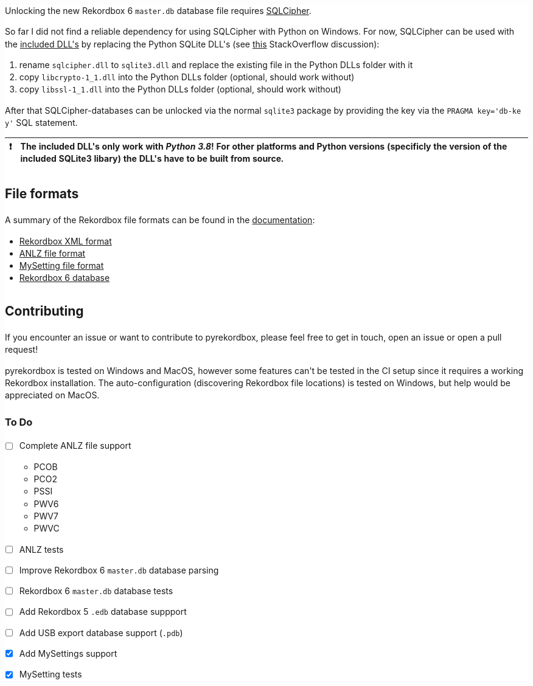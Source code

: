 Unlocking the new Rekordbox 6 `master.db` database file requires [SQLCipher][sqlcipher].

So far I did not find a reliable dependency for using SQLCipher
with Python on Windows. For now, SQLCipher can be used with the [included DLL's][dlls]
by replacing the Python SQLite DLL's (see [this](https://stackoverflow.com/questions/58964763/using-sqlcipher-in-python-the-easy-way)
StackOverflow discussion):

1) rename `sqlcipher.dll` to `sqlite3.dll` and replace the existing file in the Python DLLs folder with it
2) copy `libcrypto-1_1.dll` into the Python DLLs folder (optional, should work without)
3) copy `libssl-1_1.dll` into the Python DLLs folder (optional, should work without)

After that SQLCipher-databases can be unlocked via the normal `sqlite3` package by
providing the key via the `PRAGMA key='db-key'` SQL statement.

| ❗  | The included DLL's only work with *Python 3.8*! For other platforms and Python versions (specificly the version of the included SQLite3 libary) the DLL's have to be built from source. |
|----|:----------------------------------------------------------------------------------------------------------------------------------------------------------------------------------------|


## File formats

A summary of the Rekordbox file formats can be found in the [documentation]:

- [Rekordbox XML format][xml-doc]
- [ANLZ file format][anlz-doc]
- [MySetting file format][mysettings-doc]
- [Rekordbox 6 database][db6-doc]



## Contributing

If you encounter an issue or want to contribute to pyrekordbox, please feel free to get in touch,
open an issue or open a pull request!

pyrekordbox is tested on Windows and MacOS, however some features can't be tested in
the CI setup since it requires a working Rekordbox installation. The auto-configuration
(discovering Rekordbox file locations) is tested on Windows, but help would be
appreciated on MacOS.

### To Do

- [ ] Complete ANLZ file support
     - PCOB
     - PCO2
     - PSSI
     - PWV6
     - PWV7
     - PWVC
- [ ] ANLZ tests
- [ ] Improve Rekordbox 6 `master.db` database parsing
- [ ] Rekordbox 6 `master.db` database tests
- [ ] Add Rekordbox 5 `.edb` database suppport
- [ ] Add USB export database support (`.pdb`)
- [x] Add MySettings support
- [x] MySetting tests


[tests-badge]: https://img.shields.io/github/workflow/status/dylanljones/pyrekordbox/Test/master?label=test&logo=github&style=flat
[docs-badge]: https://img.shields.io/readthedocs/pyrekordbox/latest?style=flat
[python-badge]: https://img.shields.io/pypi/pyversions/pyrekordbox?style=flat
[platform-badge]: https://img.shields.io/badge/platform-win%20%7C%20osx-blue?style=flat
[pypi-badge]: https://img.shields.io/pypi/v/pyrekordbox?style=flat
[license-badge]: https://img.shields.io/pypi/l/pyrekordbox?color=lightgrey
[black-badge]: https://img.shields.io/badge/code%20style-black-000000?style=flat
[pypi-link]: https://pypi.org/project/pyrekordbox/
[license-link]: https://github.com/dylanljones/pyrekordbox/blob/master/LICENSE
[tests-link]: https://github.com/dylanljones/pyrekordbox/actions/workflows/tests.yml
[black-link]: https://github.com/psf/black
[documentation]: https://pyrekordbox.readthedocs.io/en/latest/
[db6-doc]: https://pyrekordbox.readthedocs.io/en/latest/formats/db6.html
[anlz-doc]: https://pyrekordbox.readthedocs.io/en/latest/formats/anlz.html
[xml-doc]: https://pyrekordbox.readthedocs.io/en/latest/formats/xml.html
[mysettings-doc]: https://pyrekordbox.readthedocs.io/en/latest/formats/mysetting.html
[repo]: https://github.com/dylanljones/pyrekordbox
[dlls]: https://github.com/dylanljones/pyrekordbox/tree/master/Libs
[sqlcipher]: https://www.zetetic.net/sqlcipher/open-source/
[pysqlcipher3]: https://github.com/rigglemania/pysqlcipher3
[deep-symmetry]: https://github.com/Deep-Symmetry
[rekordcrate]: https://github.com/Holzhaus/rekordcrate
[crate-digger]: https://github.com/Deep-Symmetry/crate-digger
[supbox]: https://github.com/gabek/supbox